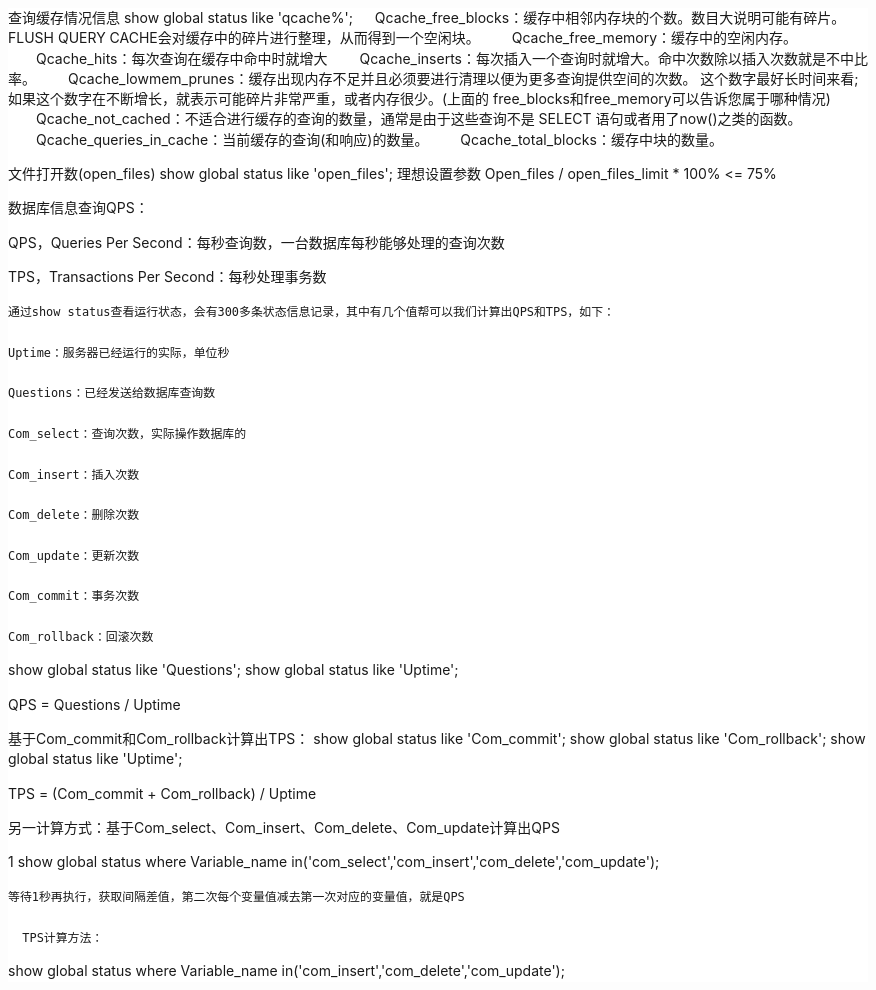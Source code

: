  查询缓存情况信息
  show global status like 'qcache%'; 
  　  Qcache_free_blocks：缓存中相邻内存块的个数。数目大说明可能有碎片。
                         FLUSH QUERY CACHE会对缓存中的碎片进行整理，从而得到一个空闲块。
  　　Qcache_free_memory：缓存中的空闲内存。 
  　　Qcache_hits：每次查询在缓存中命中时就增大
  　　Qcache_inserts：每次插入一个查询时就增大。命中次数除以插入次数就是不中比率。
  　　Qcache_lowmem_prunes：缓存出现内存不足并且必须要进行清理以便为更多查询提供空间的次数。
                          这个数字最好长时间来看;如果这个数字在不断增长，就表示可能碎片非常严重，或者内存很少。(上面的 free_blocks和free_memory可以告诉您属于哪种情况) 
  　　Qcache_not_cached：不适合进行缓存的查询的数量，通常是由于这些查询不是 
                         SELECT 语句或者用了now()之类的函数。
  　　Qcache_queries_in_cache：当前缓存的查询(和响应)的数量。
  　　Qcache_total_blocks：缓存中块的数量。
  
 
文件打开数(open_files) 
 show global status like 'open_files'; 
 理想设置参数
Open_files / open_files_limit * 100% <= 75%

数据库信息查询QPS：

  QPS，Queries Per Second：每秒查询数，一台数据库每秒能够处理的查询次数

  TPS，Transactions Per Second：每秒处理事务数
  
    通过show status查看运行状态，会有300多条状态信息记录，其中有几个值帮可以我们计算出QPS和TPS，如下：
  
    Uptime：服务器已经运行的实际，单位秒
  
    Questions：已经发送给数据库查询数
  
    Com_select：查询次数，实际操作数据库的
  
    Com_insert：插入次数
  
    Com_delete：删除次数
  
    Com_update：更新次数
  
    Com_commit：事务次数
  
    Com_rollback：回滚次数

show global status like 'Questions';
show global status like 'Uptime';

QPS = Questions / Uptime

基于Com_commit和Com_rollback计算出TPS：
show global status like 'Com_commit';
show global status like 'Com_rollback';
show global status like 'Uptime';

 TPS = (Com_commit + Com_rollback) / Uptime
 
 另一计算方式：基于Com_select、Com_insert、Com_delete、Com_update计算出QPS
 
  1
  show global status where Variable_name in('com_select','com_insert','com_delete','com_update');
  
    等待1秒再执行，获取间隔差值，第二次每个变量值减去第一次对应的变量值，就是QPS
    
      TPS计算方法：
show global status where Variable_name in('com_insert','com_delete','com_update');


  
  
 
